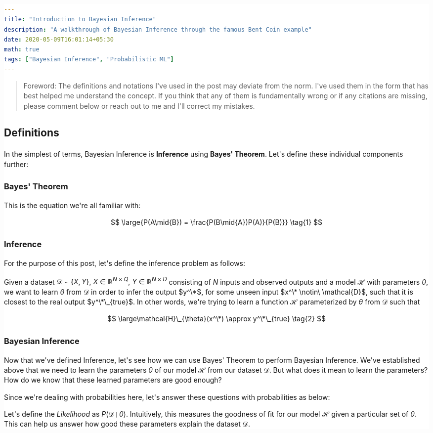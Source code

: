 ```yaml
---
title: "Introduction to Bayesian Inference"
description: "A walkthrough of Bayesian Inference through the famous Bent Coin example"
date: 2020-05-09T16:01:14+05:30
math: true
tags: ["Bayesian Inference", "Probabilistic ML"]
---
```


> Foreword: The definitions and notations I've used in the post may deviate from the norm. I've used them in the form that has best helped me understand the concept. If you think that any of them is fundamentally wrong or if any citations are missing, please comment below or reach out to me and I'll correct my mistakes.

## Definitions

In the simplest of terms, Bayesian Inference is **Inference** using **Bayes' Theorem**. Let's define these individual components further:

### Bayes' Theorem

This is the equation we're all familiar with:

$$
\large{P(A\mid{B}) = \frac{P(B\mid{A})P(A)}{P(B)}} \tag{1}
$$

### Inference

For the purpose of this post, let's define the inference problem as follows:

Given a dataset $\mathcal{D} \sim \{X,Y\},\ X\ \in\ \mathbb{R}^{N\times Q},\ Y\ \in\ \mathbb{R}^{N\times D}$ consisting of $N$ inputs and observed outputs and a model $\mathcal{H}$ with parameters $\theta$, we want to learn $\theta$ from $\mathcal{D}$ in order to infer the output $y^\*$, for some unseen input $x^\* \notin\ \mathcal{D}$, such that it is closest to the real output $y^\*\_{true}$. In other words, we're trying to learn a function $\mathcal{H}$ parameterized by $\theta$ from $\mathcal{D}$ such that

$$
\large\mathcal{H}\_{\theta}(x^\*) \approx y^\*\_{true} \tag{2}
$$

### Bayesian Inference

Now that we've defined Inference, let's see how we can use Bayes' Theorem to perform Bayesian Inference. We've established above that we need to learn the parameters $\theta$ of our model $\mathcal{H}$ from our dataset $\mathcal{D}$. But what does it mean to learn the parameters? How do we know that these learned parameters are good enough?

Since we're dealing with probabilities here, let's answer these questions with probabilities as below:

Let's define the $Likelihood$ as $P(\mathcal{D}\mid\theta)$. Intuitively, this measures the goodness of fit for our model $\mathcal{H}$ given a particular set of $\theta$. This can help us answer how good these parameters explain the dataset $\mathcal{D}$.


[^1]: To learn more about how the Evidence is used in Model Comparison, see Section 2.1 and 2.2 of [David MacKay's Thesis](http://www.inference.org.uk/mackay/thesis.pdf).
[^2]: I learnt about the terms Predictive Mean and Predictive Uncertainty from http://www.cs.ox.ac.uk/people/yarin.gal/website/blog_3d801aa532c1ce.html initially.
[^3]: The integral for the Beta function is also called the Euler Integral of the first kind. To learn more about it's relation to the Gamma function see https://homepage.tudelft.nl/11r49/documents/wi4006/gammabeta.pdf.
[^4]: See https://cims.nyu.edu/~andrewgw/caseforbdl/ to learn more about BMA and it's benefits.